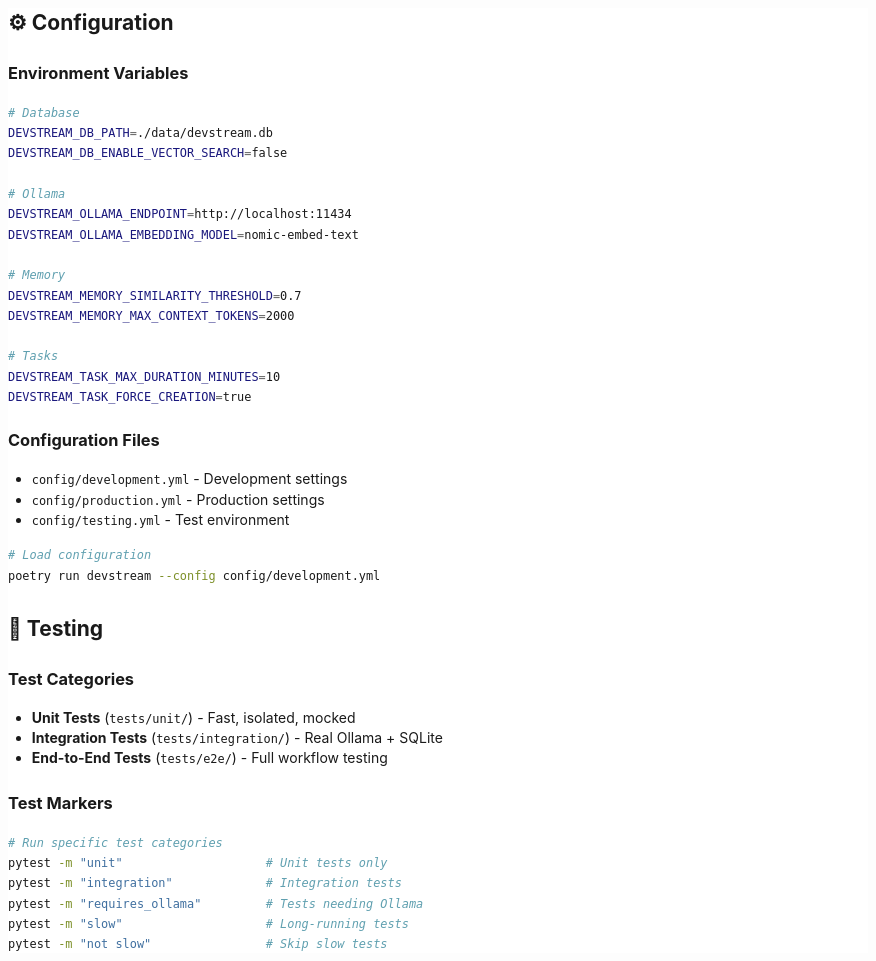 ## ⚙️ Configuration

### Environment Variables

```bash
# Database
DEVSTREAM_DB_PATH=./data/devstream.db
DEVSTREAM_DB_ENABLE_VECTOR_SEARCH=false

# Ollama
DEVSTREAM_OLLAMA_ENDPOINT=http://localhost:11434
DEVSTREAM_OLLAMA_EMBEDDING_MODEL=nomic-embed-text

# Memory
DEVSTREAM_MEMORY_SIMILARITY_THRESHOLD=0.7
DEVSTREAM_MEMORY_MAX_CONTEXT_TOKENS=2000

# Tasks
DEVSTREAM_TASK_MAX_DURATION_MINUTES=10
DEVSTREAM_TASK_FORCE_CREATION=true
```

### Configuration Files

- `config/development.yml` - Development settings
- `config/production.yml` - Production settings
- `config/testing.yml` - Test environment

```bash
# Load configuration
poetry run devstream --config config/development.yml
```

## 🧪 Testing

### Test Categories

- **Unit Tests** (`tests/unit/`) - Fast, isolated, mocked
- **Integration Tests** (`tests/integration/`) - Real Ollama + SQLite
- **End-to-End Tests** (`tests/e2e/`) - Full workflow testing

### Test Markers

```bash
# Run specific test categories
pytest -m "unit"                    # Unit tests only
pytest -m "integration"             # Integration tests
pytest -m "requires_ollama"         # Tests needing Ollama
pytest -m "slow"                    # Long-running tests
pytest -m "not slow"                # Skip slow tests
```
